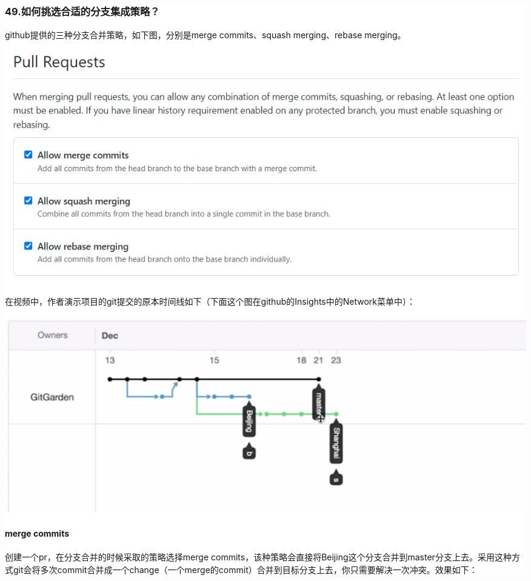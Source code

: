 ### 49.如何挑选合适的分支集成策略？

github提供的三种分支合并策略，如下图，分别是merge commits、squash merging、rebase merging。

![](../笔记图片/9/45.jpg)

在视频中，作者演示项目的git提交的原本时间线如下（下面这个图在github的Insights中的Network菜单中）：

![](../笔记图片/9/46.jpg)

#### merge commits

创建一个pr，在分支合并的时候采取的策略选择merge commits，该种策略会直接将Beijing这个分支合并到master分支上去。采用这种方式git会将多次commit合并成一个change（一个merge的commit）合并到目标分支上去，你只需要解决一次冲突。效果如下：
